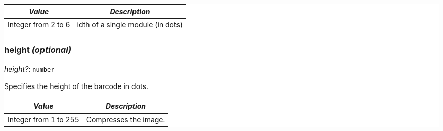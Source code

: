 | *Value* | *Description* |
| --- | --- |
| Integer from 2 to 6 | idth of a single module (in dots) |

### height *(optional)*

*height?*: `number`

Specifies the height of the barcode in dots.

| *Value* | *Description* |
| --- | --- |
| Integer from 1 to 255 | Compresses the image. |
